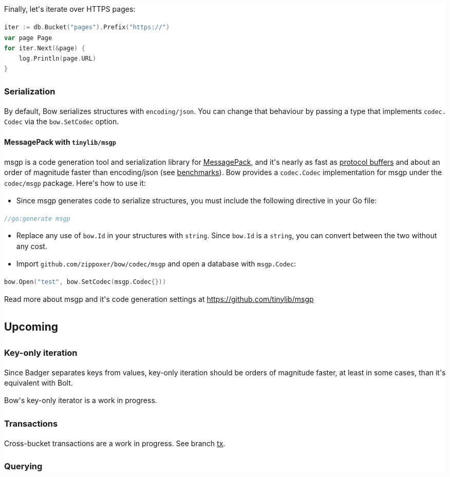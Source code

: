 Finally, let's iterate over HTTPS pages:

```go
iter := db.Bucket("pages").Prefix("https://")
var page Page
for iter.Next(&page) {
    log.Println(page.URL)
}
```

### Serialization

By default, Bow serializes structures with `encoding/json`. You can change that behaviour by passing a type that implements `codec.Codec` via the `bow.SetCodec` option. 

#### MessagePack with `tinylib/msgp`

msgp is a code generation tool and serialization library for [MessagePack](https://msgpack.org/), and it's nearly as fast as [protocol buffers](https://github.com/gogo/protobuf) and about an order of magnitude faster than encoding/json (see [benchmarks](https://github.com/alecthomas/go_serialization_benchmarks)). Bow provides a `codec.Codec` implementation for msgp under the `codec/msgp` package. Here's how to use it:

* Since msgp generates code to serialize structures, you must include the following directive in your Go file:

```go
//go:generate msgp
```

* Replace any use of `bow.Id` in your structures with `string`. Since `bow.Id` is a `string`, you can convert between the two without any cost.

* Import `github.com/zippoxer/bow/codec/msgp` and open a database with `msgp.Codec`:
```go
bow.Open("test", bow.SetCodec(msgp.Codec{}))
```

Read more about msgp and it's code generation settings at https://github.com/tinylib/msgp

## Upcoming

### Key-only iteration

Since Badger separates keys from values, key-only iteration should be orders of magnitude faster, at least in some cases, than it's equivalent with Bolt.

Bow's key-only iterator is a work in progress.

### Transactions

Cross-bucket transactions are a work in progress. See branch [tx](https://github.com/zippoxer/bow/tree/tx).

### Querying
